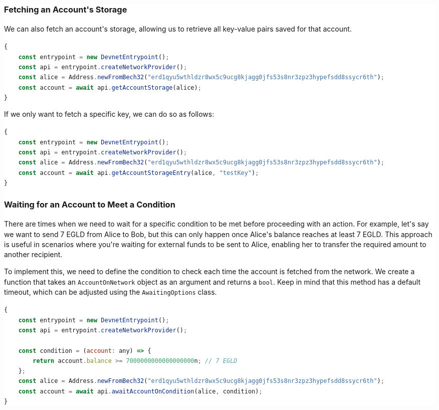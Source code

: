 ### Fetching an Account's Storage
We can also fetch an account's storage, allowing us to retrieve all key-value pairs saved for that account.

```js
{
    const entrypoint = new DevnetEntrypoint();
    const api = entrypoint.createNetworkProvider();
    const alice = Address.newFromBech32("erd1qyu5wthldzr8wx5c9ucg8kjagg0jfs53s8nr3zpz3hypefsdd8ssycr6th");
    const account = await api.getAccountStorage(alice);
}
```

If we only want to fetch a specific key, we can do so as follows:

```js
{
    const entrypoint = new DevnetEntrypoint();
    const api = entrypoint.createNetworkProvider();
    const alice = Address.newFromBech32("erd1qyu5wthldzr8wx5c9ucg8kjagg0jfs53s8nr3zpz3hypefsdd8ssycr6th");
    const account = await api.getAccountStorageEntry(alice, "testKey");
}
```

### Waiting for an Account to Meet a Condition
There are times when we need to wait for a specific condition to be met before proceeding with an action.
For example, let's say we want to send 7 EGLD from Alice to Bob, but this can only happen once Alice's balance reaches at least 7 EGLD.
This approach is useful in scenarios where you're waiting for external funds to be sent to Alice, enabling her to transfer the required amount to another recipient.

To implement this, we need to define the condition to check each time the account is fetched from the network. We create a function that takes an `AccountOnNetwork` object as an argument and returns a `bool`.
Keep in mind that this method has a default timeout, which can be adjusted using the `AwaitingOptions` class.

```js
{
    const entrypoint = new DevnetEntrypoint();
    const api = entrypoint.createNetworkProvider();

    const condition = (account: any) => {
        return account.balance >= 7000000000000000000n; // 7 EGLD
    };
    const alice = Address.newFromBech32("erd1qyu5wthldzr8wx5c9ucg8kjagg0jfs53s8nr3zpz3hypefsdd8ssycr6th");
    const account = await api.awaitAccountOnCondition(alice, condition);
}
```
